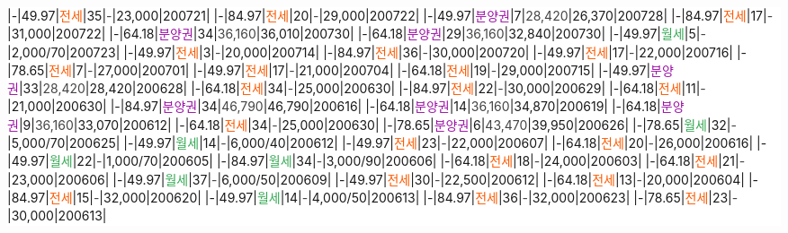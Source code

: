 |-|49.97|<span style="color:#ff5a00">전세</span>|35|<span style="color:#444444">-</span>|23,000|200721|
|-|84.97|<span style="color:#ff5a00">전세</span>|20|<span style="color:#444444">-</span>|29,000|200722|
|-|49.97|<span style="color:#9C11A5">분양권</span>|7|<span style="color:#444444">28,420</span>|26,370|200728|
|-|84.97|<span style="color:#ff5a00">전세</span>|17|<span style="color:#444444">-</span>|31,000|200722|
|-|64.18|<span style="color:#9C11A5">분양권</span>|34|<span style="color:#444444">36,160</span>|36,010|200730|
|-|64.18|<span style="color:#9C11A5">분양권</span>|29|<span style="color:#444444">36,160</span>|32,840|200730|
|-|49.97|<span style="color:#34a853">월세</span>|5|<span style="color:#444444">-</span>|2,000/70|200723|
|-|49.97|<span style="color:#ff5a00">전세</span>|3|<span style="color:#444444">-</span>|20,000|200714|
|-|84.97|<span style="color:#ff5a00">전세</span>|36|<span style="color:#444444">-</span>|30,000|200720|
|-|49.97|<span style="color:#ff5a00">전세</span>|17|<span style="color:#444444">-</span>|22,000|200716|
|-|78.65|<span style="color:#ff5a00">전세</span>|7|<span style="color:#444444">-</span>|27,000|200701|
|-|49.97|<span style="color:#ff5a00">전세</span>|17|<span style="color:#444444">-</span>|21,000|200704|
|-|64.18|<span style="color:#ff5a00">전세</span>|19|<span style="color:#444444">-</span>|29,000|200715|
|-|49.97|<span style="color:#9C11A5">분양권</span>|33|<span style="color:#444444">28,420</span>|28,420|200628|
|-|64.18|<span style="color:#ff5a00">전세</span>|34|<span style="color:#444444">-</span>|25,000|200630|
|-|84.97|<span style="color:#ff5a00">전세</span>|22|<span style="color:#444444">-</span>|30,000|200629|
|-|64.18|<span style="color:#ff5a00">전세</span>|11|<span style="color:#444444">-</span>|21,000|200630|
|-|84.97|<span style="color:#9C11A5">분양권</span>|34|<span style="color:#444444">46,790</span>|46,790|200616|
|-|64.18|<span style="color:#9C11A5">분양권</span>|14|<span style="color:#444444">36,160</span>|34,870|200619|
|-|64.18|<span style="color:#9C11A5">분양권</span>|9|<span style="color:#444444">36,160</span>|33,070|200612|
|-|64.18|<span style="color:#ff5a00">전세</span>|34|<span style="color:#444444">-</span>|25,000|200630|
|-|78.65|<span style="color:#9C11A5">분양권</span>|6|<span style="color:#444444">43,470</span>|39,950|200626|
|-|78.65|<span style="color:#34a853">월세</span>|32|<span style="color:#444444">-</span>|5,000/70|200625|
|-|49.97|<span style="color:#34a853">월세</span>|14|<span style="color:#444444">-</span>|6,000/40|200612|
|-|49.97|<span style="color:#ff5a00">전세</span>|23|<span style="color:#444444">-</span>|22,000|200607|
|-|64.18|<span style="color:#ff5a00">전세</span>|20|<span style="color:#444444">-</span>|26,000|200616|
|-|49.97|<span style="color:#34a853">월세</span>|22|<span style="color:#444444">-</span>|1,000/70|200605|
|-|84.97|<span style="color:#34a853">월세</span>|34|<span style="color:#444444">-</span>|3,000/90|200606|
|-|64.18|<span style="color:#ff5a00">전세</span>|18|<span style="color:#444444">-</span>|24,000|200603|
|-|64.18|<span style="color:#ff5a00">전세</span>|21|<span style="color:#444444">-</span>|23,000|200606|
|-|49.97|<span style="color:#34a853">월세</span>|37|<span style="color:#444444">-</span>|6,000/50|200609|
|-|49.97|<span style="color:#ff5a00">전세</span>|30|<span style="color:#444444">-</span>|22,500|200612|
|-|64.18|<span style="color:#ff5a00">전세</span>|13|<span style="color:#444444">-</span>|20,000|200604|
|-|84.97|<span style="color:#ff5a00">전세</span>|15|<span style="color:#444444">-</span>|32,000|200620|
|-|49.97|<span style="color:#34a853">월세</span>|14|<span style="color:#444444">-</span>|4,000/50|200613|
|-|84.97|<span style="color:#ff5a00">전세</span>|36|<span style="color:#444444">-</span>|32,000|200623|
|-|78.65|<span style="color:#ff5a00">전세</span>|23|<span style="color:#444444">-</span>|30,000|200613|
